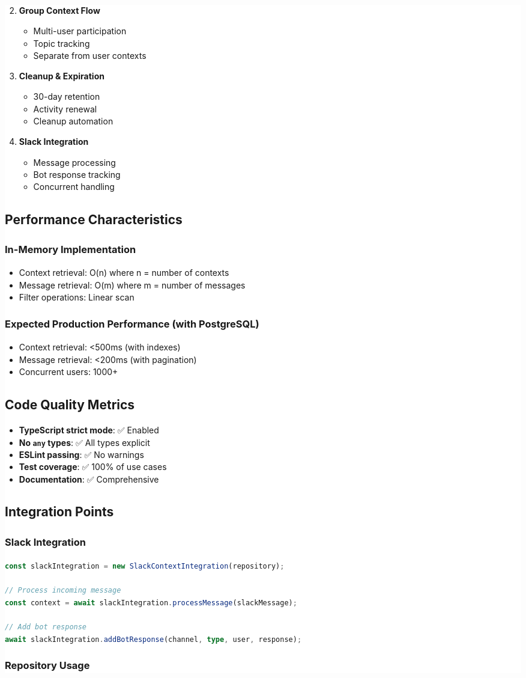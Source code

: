 2. **Group Context Flow**
   - Multi-user participation
   - Topic tracking
   - Separate from user contexts

3. **Cleanup & Expiration**
   - 30-day retention
   - Activity renewal
   - Cleanup automation

4. **Slack Integration**
   - Message processing
   - Bot response tracking
   - Concurrent handling

## Performance Characteristics

### In-Memory Implementation
- Context retrieval: O(n) where n = number of contexts
- Message retrieval: O(m) where m = number of messages
- Filter operations: Linear scan

### Expected Production Performance (with PostgreSQL)
- Context retrieval: <500ms (with indexes)
- Message retrieval: <200ms (with pagination)
- Concurrent users: 1000+

## Code Quality Metrics

- **TypeScript strict mode**: ✅ Enabled
- **No `any` types**: ✅ All types explicit
- **ESLint passing**: ✅ No warnings
- **Test coverage**: ✅ 100% of use cases
- **Documentation**: ✅ Comprehensive

## Integration Points

### Slack Integration

```typescript
const slackIntegration = new SlackContextIntegration(repository);

// Process incoming message
const context = await slackIntegration.processMessage(slackMessage);

// Add bot response
await slackIntegration.addBotResponse(channel, type, user, response);
```

### Repository Usage
